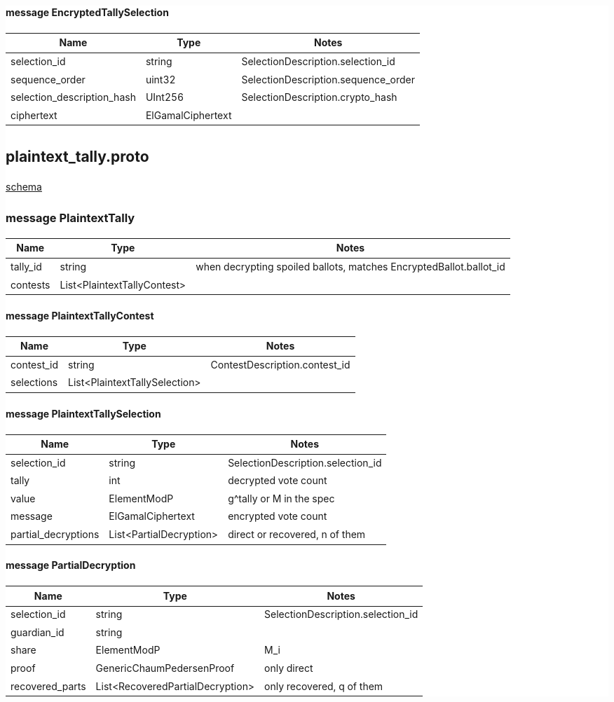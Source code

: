 #### message EncryptedTallySelection

| Name                       | Type              | Notes                               |
|----------------------------|-------------------|-------------------------------------|
| selection_id               | string            | SelectionDescription.selection_id   |
| sequence_order             | uint32            | SelectionDescription.sequence_order |
| selection_description_hash | UInt256           | SelectionDescription.crypto_hash    |
| ciphertext                 | ElGamalCiphertext |                                     |


## plaintext_tally.proto
[schema](https://github.com/danwallach/electionguard-kotlin-multiplatform/blob/main/src/commonMain/proto/plaintext_tally.proto)

### message PlaintextTally

| Name     | Type                          | Notes                                                              |
|----------|-------------------------------|--------------------------------------------------------------------|
| tally_id | string                        | when decrypting spoiled ballots, matches EncryptedBallot.ballot_id |
| contests | List\<PlaintextTallyContest\> |                                                                    |

#### message PlaintextTallyContest

| Name       | Type                            | Notes                         |
|------------|---------------------------------|-------------------------------|
| contest_id | string                          | ContestDescription.contest_id |
| selections | List\<PlaintextTallySelection\> |                               |

#### message PlaintextTallySelection

| Name                | Type                        | Notes                             |
|---------------------|-----------------------------|-----------------------------------|
| selection_id        | string                      | SelectionDescription.selection_id |
| tally               | int                         | decrypted vote count              |
| value               | ElementModP                 | g^tally or M in the spec          |
| message             | ElGamalCiphertext           | encrypted vote count              |
| partial_decryptions | List\<PartialDecryption\>   | direct or recovered, n of them    |

#### message PartialDecryption

| Name            | Type                               | Notes                             |
|-----------------|------------------------------------|-----------------------------------|
| selection_id    | string                             | SelectionDescription.selection_id |
| guardian_id     | string                             |                                   |
| share           | ElementModP                        | M_i                               |
| proof           | GenericChaumPedersenProof          | only direct                       |
| recovered_parts | List\<RecoveredPartialDecryption\> | only recovered, q of them         |
